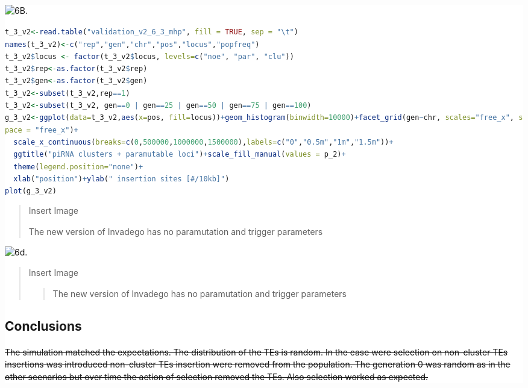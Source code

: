 <img src="images/2023_02_27_Validation_6_TEs_distribution_6b.png" alt="6B.">


``` r
t_3_v2<-read.table("validation_v2_6_3_mhp", fill = TRUE, sep = "\t")
names(t_3_v2)<-c("rep","gen","chr","pos","locus","popfreq")
t_3_v2$locus <- factor(t_3_v2$locus, levels=c("noe", "par", "clu"))
t_3_v2$rep<-as.factor(t_3_v2$rep)
t_3_v2$gen<-as.factor(t_3_v2$gen)
t_3_v2<-subset(t_3_v2,rep==1)
t_3_v2<-subset(t_3_v2, gen==0 | gen==25 | gen==50 | gen==75 | gen==100)
g_3_v2<-ggplot(data=t_3_v2,aes(x=pos, fill=locus))+geom_histogram(binwidth=10000)+facet_grid(gen~chr, scales="free_x", space = "free_x")+
  scale_x_continuous(breaks=c(0,500000,1000000,1500000),labels=c("0","0.5m","1m","1.5m"))+
  ggtitle("piRNA clusters + paramutable loci")+scale_fill_manual(values = p_2)+
  theme(legend.position="none")+
  xlab("position")+ylab(" insertion sites [#/10kb]")
plot(g_3_v2)
```

> Insert Image
> 
> The new version of Invadego has no paramutation and trigger parameters


<img src="images/2023_02_27_Validation_6_TEs_distribution_6d.png" alt="6d.">



> Insert Image
> 
> > The new version of Invadego has no paramutation and trigger parameters

## Conclusions

<del>
The simulation matched the expectations.
The distribution of the TEs is random.
In the case were selection on non-cluster TEs insertions was introduced
non-cluster TEs insertion were removed from the population. The
generation 0 was random as in the other scenarios but over time the
action of selection removed the TEs. Also selection worked as expected.